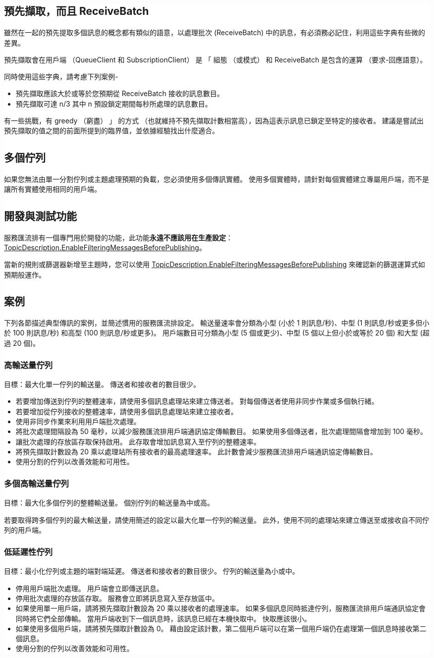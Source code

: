 ## <a name="prefetching-and-receivebatch"></a>預先擷取，而且 ReceiveBatch

雖然在一起的預先提取多個訊息的概念都有類似的語意，以處理批次 (ReceiveBatch) 中的訊息，有必須務必記住，利用這些字典有些微的差異。

預先擷取會在用戶端 （QueueClient 和 SubscriptionClient） 是 「 組態 （或模式） 和 ReceiveBatch 是包含的運算 （要求-回應語意）。

同時使用這些字典，請考慮下列案例-

* 預先擷取應該大於或等於您預期從 ReceiveBatch 接收的訊息數目。
* 預先擷取可達 n/3 其中 n 預設鎖定期間每秒所處理的訊息數目。

有一些挑戰，有 greedy （窮盡） 」 的方式 （也就維持不預先擷取計數相當高），因為這表示訊息已鎖定至特定的接收者。 建議是嘗試出預先擷取的值之間的前面所提到的臨界值，並依據經驗找出什麼適合。

## <a name="multiple-queues"></a>多個佇列

如果您無法由單一分割佇列或主題處理預期的負載，您必須使用多個傳訊實體。 使用多個實體時，請針對每個實體建立專屬用戶端，而不是讓所有實體使用相同的用戶端。

## <a name="development-and-testing-features"></a>開發與測試功能

服務匯流排有一個專門用於開發的功能，此功能**永遠不應該用在生產設定**：[TopicDescription.EnableFilteringMessagesBeforePublishing][]。

當新的規則或篩選器新增至主題時，您可以使用 [TopicDescription.EnableFilteringMessagesBeforePublishing][] 來確認新的篩選運算式如預期般運作。

## <a name="scenarios"></a>案例

下列各節描述典型傳訊的案例，並簡述慣用的服務匯流排設定。 輸送量速率會分類為小型 (小於 1 則訊息/秒)、中型 (1 則訊息/秒或更多但小於 100 則訊息/秒) 和高型 (100 則訊息/秒或更多)。 用戶端數目可分類為小型 (5 個或更少)、中型 (5 個以上但小於或等於 20 個) 和大型 (超過 20 個)。

### <a name="high-throughput-queue"></a>高輸送量佇列

目標：最大化單一佇列的輸送量。 傳送者和接收者的數目很少。

* 若要增加傳送到佇列的整體速率，請使用多個訊息處理站來建立傳送者。 對每個傳送者使用非同步作業或多個執行緒。
* 若要增加從佇列接收的整體速率，請使用多個訊息處理站來建立接收者。
* 使用非同步作業來利用用戶端批次處理。
* 將批次處理間隔設為 50 毫秒，以減少服務匯流排用戶端通訊協定傳輸數目。 如果使用多個傳送者，批次處理間隔會增加到 100 毫秒。
* 讓批次處理的存放區存取保持啟用。 此存取會增加訊息寫入至佇列的整體速率。
* 將預先擷取計數設為 20 乘以處理站所有接收者的最高處理速率。 此計數會減少服務匯流排用戶端通訊協定傳輸數目。
* 使用分割的佇列以改善效能和可用性。

### <a name="multiple-high-throughput-queues"></a>多個高輸送量佇列

目標：最大化多個佇列的整體輸送量。 個別佇列的輸送量為中或高。

若要取得跨多個佇列的最大輸送量，請使用簡述的設定以最大化單一佇列的輸送量。 此外，使用不同的處理站來建立傳送至或接收自不同佇列的用戶端。

### <a name="low-latency-queue"></a>低延遲性佇列

目標：最小化佇列或主題的端對端延遲。 傳送者和接收者的數目很少。 佇列的輸送量為小或中。

* 停用用戶端批次處理。 用戶端會立即傳送訊息。
* 停用批次處理的存放區存取。 服務會立即將訊息寫入至存放區中。
* 如果使用單一用戶端，請將預先擷取計數設為 20 乘以接收者的處理速率。 如果多個訊息同時抵達佇列，服務匯流排用戶端通訊協定會同時將它們全部傳輸。 當用戶端收到下一個訊息時，該訊息已經在本機快取中。 快取應該很小。
* 如果使用多個用戶端，請將預先擷取計數設為 0。 藉由設定該計數，第二個用戶端可以在第一個用戶端仍在處理第一個訊息時接收第二個訊息。
* 使用分割的佇列以改善效能和可用性。


[QueueClient]: /dotnet/api/microsoft.azure.servicebus.queueclient
[MessageSender]: /dotnet/api/microsoft.azure.servicebus.core.messagesender
[MessagingFactory]: /dotnet/api/microsoft.servicebus.messaging.messagingfactory
[PeekLock]: /dotnet/api/microsoft.azure.servicebus.receivemode
[ReceiveAndDelete]: /dotnet/api/microsoft.azure.servicebus.receivemode
[BatchFlushInterval]: /dotnet/api/microsoft.servicebus.messaging.messagesender.batchflushinterval
[EnableBatchedOperations]: /dotnet/api/microsoft.servicebus.messaging.queuedescription.enablebatchedoperations
[QueueClient.PrefetchCount]: /dotnet/api/microsoft.azure.servicebus.queueclient.prefetchcount
[SubscriptionClient.PrefetchCount]: /dotnet/api/microsoft.azure.servicebus.subscriptionclient.prefetchcount
[ForcePersistence]: /dotnet/api/microsoft.servicebus.messaging.brokeredmessage.forcepersistence
[EnablePartitioning]: /dotnet/api/microsoft.servicebus.messaging.queuedescription.enablepartitioning
[Partitioned messaging entities]: service-bus-partitioning.md
[TopicDescription.EnableFilteringMessagesBeforePublishing]: /dotnet/api/microsoft.servicebus.messaging.topicdescription.enablefilteringmessagesbeforepublishing